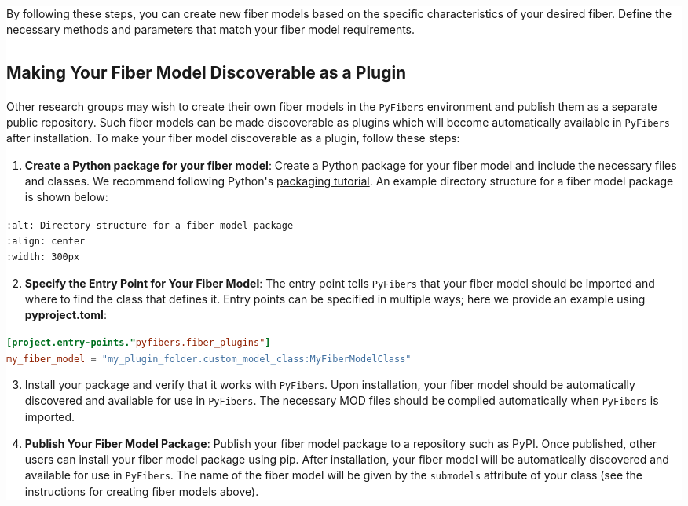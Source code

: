 By following these steps, you can create new fiber models based on the specific characteristics of your desired fiber. Define the necessary methods and parameters that match your fiber model requirements.

## Making Your Fiber Model Discoverable as a Plugin

Other research groups may wish to create their own fiber models in the `PyFibers` environment and publish them as a separate public repository. Such fiber models can be made discoverable as plugins which will become automatically available in `PyFibers` after installation. To make your fiber model discoverable as a plugin, follow these steps:

1. **Create a Python package for your fiber model**: Create a Python package for your fiber model and include the necessary files and classes. We recommend following Python's [packaging tutorial](https://packaging.python.org/en/latest/tutorials/packaging-projects/). An example directory structure for a fiber model package is shown below:
```{image} images/source2.png
:alt: Directory structure for a fiber model package
:align: center
:width: 300px
```

2. **Specify the Entry Point for Your Fiber Model**: The entry point tells `PyFibers` that your fiber model should be imported and where to find the class that defines it. Entry points can be specified in multiple ways; here we provide an example using **pyproject.toml**:

```toml
[project.entry-points."pyfibers.fiber_plugins"]
my_fiber_model = "my_plugin_folder.custom_model_class:MyFiberModelClass"
```

3. Install your package and verify that it works with `PyFibers`. Upon installation, your fiber model should be automatically discovered and available for use in `PyFibers`. The necessary MOD files should be compiled automatically when `PyFibers` is imported.

4. **Publish Your Fiber Model Package**: Publish your fiber model package to a repository such as PyPI. Once published, other users can install your fiber model package using pip. After installation, your fiber model will be automatically discovered and available for use in `PyFibers`. The name of the fiber model will be given by the ``submodels`` attribute of your class (see the instructions for creating fiber models above).
